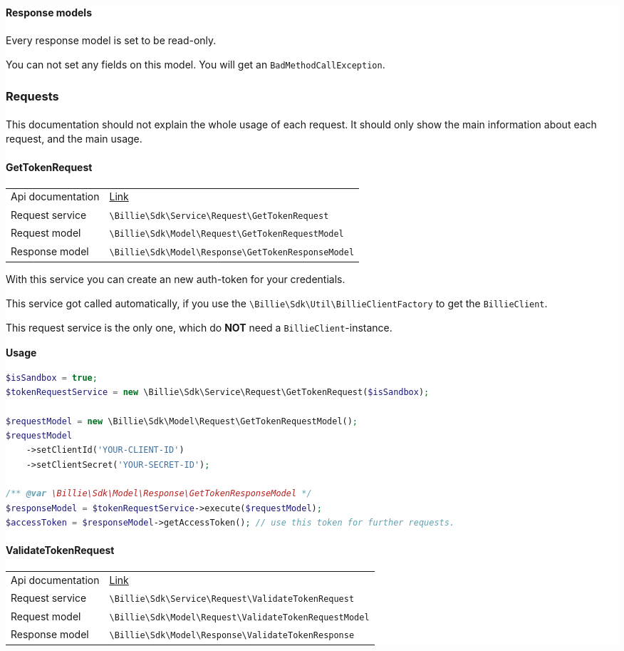 #### Response models

Every response model is set to be read-only.

You can not set any fields on this model. You will get an `BadMethodCallException`.

### Requests

This documentation should not explain the whole usage of each request. It should only show the main information about
each request, and the main usage.

#### GetTokenRequest

| 	                 | 	                                                                  |
|-------------------|--------------------------------------------------------------------|
| Api documentation | [Link](https://developers.billie.io/#operation/oauth_token_create) |
| Request service   | `\Billie\Sdk\Service\Request\GetTokenRequest`                      |
| Request model     | `\Billie\Sdk\Model\Request\GetTokenRequestModel`                   |
| Response model    | `\Billie\Sdk\Model\Response\GetTokenResponseModel`                 |

With this service you can create an new auth-token for your credentials.

This service got called automatically, if you use the `\Billie\Sdk\Util\BillieClientFactory` to get the `BillieClient`.

This request service is the only one, which do __NOT__ need a `BillieClient`-instance.

__Usage__

```php
$isSandbox = true;
$tokenRequestService = new \Billie\Sdk\Service\Request\GetTokenRequest($isSandbox);

$requestModel = new \Billie\Sdk\Model\Request\GetTokenRequestModel();
$requestModel
    ->setClientId('YOUR-CLIENT-ID')
    ->setClientSecret('YOUR-SECRET-ID');
    
/** @var \Billie\Sdk\Model\Response\GetTokenResponseModel */
$responseModel = $tokenRequestService->execute($requestModel);
$accessToken = $responseModel->getAccessToken(); // use this token for further requests.
```

#### ValidateTokenRequest

| 	                 | 	                                                                    |
|-------------------|----------------------------------------------------------------------|
| Api documentation | [Link](https://developers.billie.io/#operation/oauth_token_validate) |
| Request service   | `\Billie\Sdk\Service\Request\ValidateTokenRequest`                   |
| Request model     | `\Billie\Sdk\Model\Request\ValidateTokenRequestModel`                |
| Response model    | `\Billie\Sdk\Model\Response\ValidateTokenResponse`                   |
